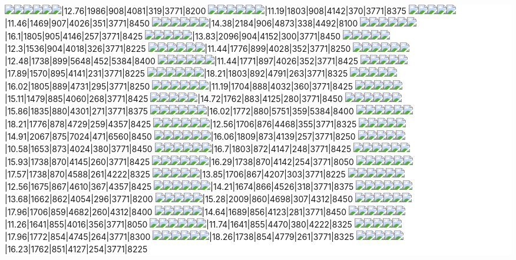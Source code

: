 ![](/item/3036.png)![](/item/3115.png)![](/item/1001.png)![](/item/1053.png)![](/item/1055.png)![](/item/1036.png)|12.76|1986|908|4081|319|3771|8200
![](/item/6672.png)![](/item/3074.png)![](/item/1001.png)![](/item/1055.png)![](/item/1037.png)![](/item/1036.png)|11.19|1803|908|4142|370|3771|8375
![](/item/6672.png)![](/item/3087.png)![](/item/1053.png)![](/item/1055.png)![](/item/3006.png)|11.46|1469|907|4026|351|3771|8450
![](/item/3036.png)![](/item/3071.png)![](/item/1001.png)![](/item/1053.png)![](/item/1055.png)![](/item/1036.png)|14.38|2184|906|4873|338|4492|8100
![](/item/3095.png)![](/item/3508.png)![](/item/1001.png)![](/item/1053.png)![](/item/1055.png)![](/item/1037.png)|16.1|1805|905|4146|257|3771|8425
![](/item/3036.png)![](/item/3139.png)![](/item/1053.png)![](/item/1055.png)![](/item/3006.png)|13.83|2096|904|4152|300|3771|8450
![](/item/6672.png)![](/item/3094.png)![](/item/1053.png)![](/item/1055.png)![](/item/1037.png)|12.3|1536|904|4018|326|3771|8225
![](/item/6672.png)![](/item/3179.png)![](/item/1001.png)![](/item/1053.png)![](/item/1055.png)![](/item/1038.png)|11.44|1776|899|4028|352|3771|8250
![](/item/6672.png)![](/item/6673.png)![](/item/1001.png)![](/item/1055.png)![](/item/1038.png)![](/item/1036.png)|12.48|1738|899|5648|452|5384|8400
![](/item/6672.png)![](/item/3004.png)![](/item/1001.png)![](/item/1053.png)![](/item/1055.png)![](/item/1037.png)|11.44|1771|897|4026|352|3771|8425
![](/item/3087.png)![](/item/3094.png)![](/item/1053.png)![](/item/1055.png)![](/item/1037.png)|17.89|1570|895|4141|231|3771|8225
![](/item/3095.png)![](/item/3156.png)![](/item/1001.png)![](/item/1053.png)![](/item/1055.png)![](/item/1037.png)|18.21|1803|892|4791|263|3771|8325
![](/item/3087.png)![](/item/3072.png)![](/item/1001.png)![](/item/1055.png)![](/item/1038.png)|16.02|1805|889|4731|295|3771|8250
![](/item/6672.png)![](/item/3508.png)![](/item/1001.png)![](/item/1053.png)![](/item/1055.png)![](/item/1037.png)|11.19|1704|888|4032|360|3771|8425
![](/item/3094.png)![](/item/3091.png)![](/item/1053.png)![](/item/1055.png)![](/item/1037.png)|15.11|1479|885|4060|268|3771|8425
![](/item/3095.png)![](/item/6676.png)![](/item/1053.png)![](/item/1055.png)![](/item/3006.png)|14.72|1762|883|4125|280|3771|8450
![](/item/3087.png)![](/item/3074.png)![](/item/1001.png)![](/item/1055.png)![](/item/1037.png)![](/item/1036.png)|15.86|1835|880|4301|271|3771|8375
![](/item/3087.png)![](/item/6673.png)![](/item/1001.png)![](/item/1055.png)![](/item/1038.png)![](/item/1036.png)|16.02|1772|880|5751|359|5384|8400
![](/item/3095.png)![](/item/3814.png)![](/item/1001.png)![](/item/1053.png)![](/item/1055.png)![](/item/1037.png)|18.21|1776|878|4729|259|4357|8425
![](/item/6672.png)![](/item/3156.png)![](/item/1001.png)![](/item/1053.png)![](/item/1055.png)![](/item/1037.png)|12.56|1706|876|4468|355|3771|8325
![](/item/3036.png)![](/item/3026.png)![](/item/1053.png)![](/item/1055.png)![](/item/3006.png)|14.91|2067|875|7024|471|6560|8450
![](/item/3087.png)![](/item/3179.png)![](/item/1001.png)![](/item/1053.png)![](/item/1055.png)![](/item/1038.png)|16.06|1809|873|4139|257|3771|8250
![](/item/6672.png)![](/item/6676.png)![](/item/1053.png)![](/item/1055.png)![](/item/3006.png)|10.58|1653|873|4024|380|3771|8450
![](/item/3087.png)![](/item/3004.png)![](/item/1001.png)![](/item/1053.png)![](/item/1055.png)![](/item/1037.png)|16.7|1803|872|4147|248|3771|8425
![](/item/3087.png)![](/item/3508.png)![](/item/1001.png)![](/item/1053.png)![](/item/1055.png)![](/item/1037.png)|15.93|1738|870|4145|260|3771|8425
![](/item/3095.png)![](/item/3006.png)![](/item/1053.png)![](/item/1055.png)![](/item/1038.png)![](/item/1038.png)|16.29|1738|870|4142|254|3771|8050
![](/item/3095.png)![](/item/6609.png)![](/item/1001.png)![](/item/1053.png)![](/item/1055.png)![](/item/1037.png)|17.57|1738|870|4588|261|4222|8325
![](/item/3124.png)![](/item/3074.png)![](/item/1001.png)![](/item/1055.png)![](/item/1037.png)|13.85|1706|867|4207|303|3771|8225
![](/item/6672.png)![](/item/3814.png)![](/item/1001.png)![](/item/1053.png)![](/item/1055.png)![](/item/1037.png)|12.56|1675|867|4610|367|4357|8425
![](/item/3072.png)![](/item/3091.png)![](/item/1001.png)![](/item/1055.png)![](/item/1037.png)![](/item/1036.png)|14.21|1674|866|4526|318|3771|8375
![](/item/6676.png)![](/item/3091.png)![](/item/1001.png)![](/item/1053.png)![](/item/1055.png)![](/item/1036.png)|13.68|1662|862|4054|296|3771|8200
![](/item/3036.png)![](/item/6035.png)![](/item/1053.png)![](/item/1055.png)![](/item/3006.png)|15.28|2009|860|4698|307|4312|8450
![](/item/3095.png)![](/item/3161.png)![](/item/1001.png)![](/item/1053.png)![](/item/1055.png)![](/item/1036.png)|17.96|1706|859|4682|260|4312|8400
![](/item/3087.png)![](/item/6676.png)![](/item/1053.png)![](/item/1055.png)![](/item/3006.png)|14.64|1689|856|4123|281|3771|8450
![](/item/6672.png)![](/item/3006.png)![](/item/1053.png)![](/item/1055.png)![](/item/1038.png)![](/item/1038.png)|11.26|1641|855|4016|356|3771|8050
![](/item/6672.png)![](/item/6609.png)![](/item/1001.png)![](/item/1053.png)![](/item/1055.png)![](/item/1037.png)|11.74|1641|855|4470|380|4222|8325
![](/item/3094.png)![](/item/3072.png)![](/item/1055.png)![](/item/1038.png)![](/item/1036.png)|17.96|1772|854|4745|264|3771|8300
![](/item/3087.png)![](/item/3156.png)![](/item/1001.png)![](/item/1053.png)![](/item/1055.png)![](/item/1037.png)|18.26|1738|854|4779|261|3771|8325
![](/item/6676.png)![](/item/3094.png)![](/item/1053.png)![](/item/1055.png)![](/item/1037.png)|16.23|1762|851|4127|254|3771|8225